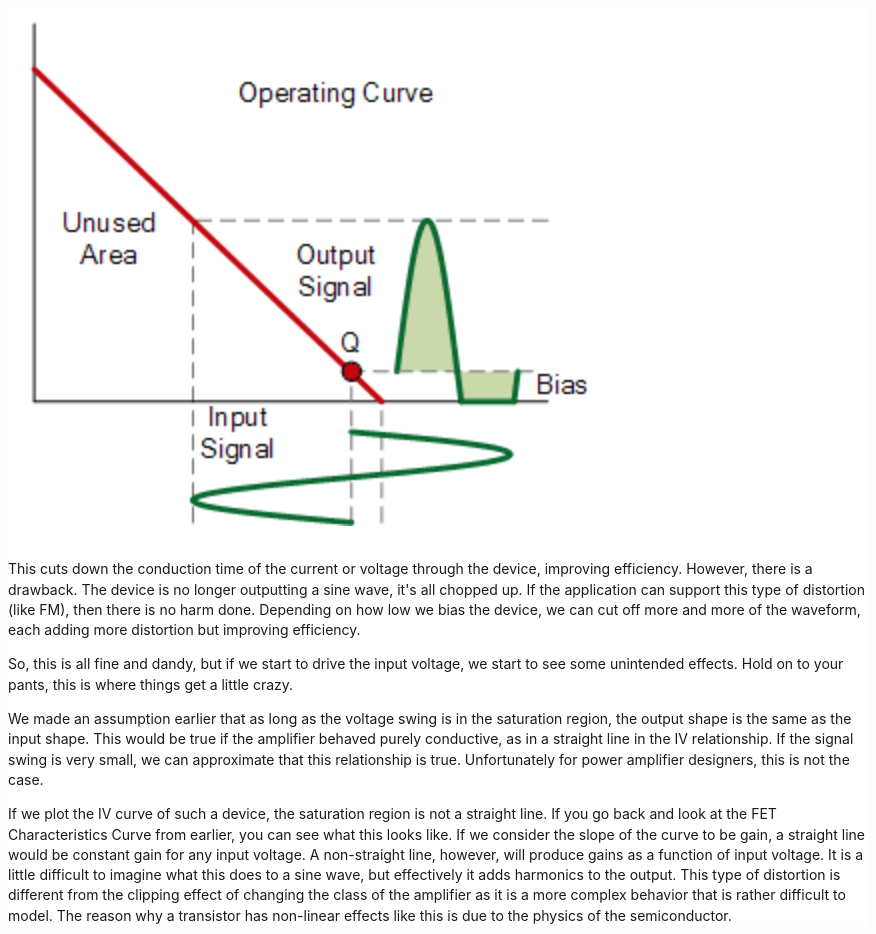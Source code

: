 ![](/assets/Screen-Shot-2018-06-08-at-10.44.29-AM.png)

This cuts down the conduction time of the current or voltage through the device, improving efficiency. However, there is a drawback. The device is no longer outputting a sine wave, it's all chopped up. If the application can support this type of distortion (like FM), then there is no harm done. Depending on how low we bias the device, we can cut off more and more of the waveform, each adding more distortion but improving efficiency.

So, this is all fine and dandy, but if we start to drive the input voltage, we start to see some unintended effects. Hold on to your pants, this is where things get a little crazy.

We made an assumption earlier that as long as the voltage swing is in the saturation region, the output shape is the same as the input shape. This would be true if the amplifier behaved purely conductive, as in a straight line in the IV relationship. If the signal swing is very small, we can approximate that this relationship is true. Unfortunately for power amplifier designers, this is not the case.

If we plot the IV curve of such a device, the saturation region is not a straight line. If you go back and look at the FET Characteristics Curve from earlier, you can see what this looks like. If we consider the slope of the curve to be gain, a straight line would be constant gain for any input voltage. A non-straight line, however, will produce gains as a function of input voltage. It is a little difficult to imagine what this does to a sine wave, but effectively it adds harmonics to the output. This type of distortion is different from the clipping effect of changing the class of the amplifier as it is a more complex behavior that is rather difficult to model. The reason why a transistor has non-linear effects like this is due to the physics of the semiconductor.
